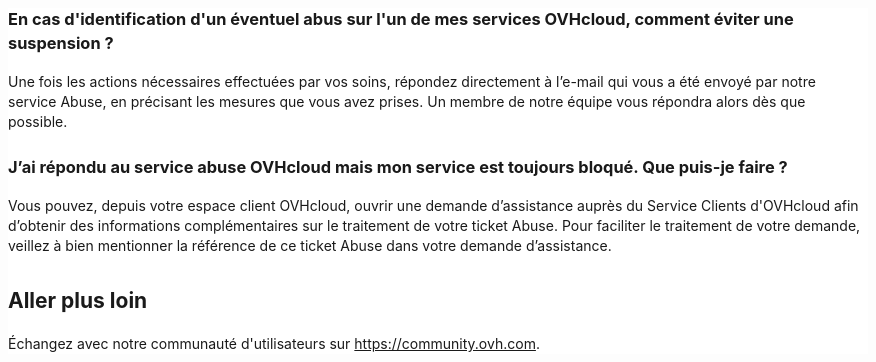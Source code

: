 ### En cas d'identification d'un éventuel abus sur l'un de mes services OVHcloud, comment éviter une suspension ?

Une fois les actions nécessaires effectuées par vos soins, répondez directement à l’e-mail qui vous a été envoyé par notre service Abuse, en précisant les mesures que vous avez prises.
Un membre de notre équipe vous répondra alors dès que possible.


### J’ai répondu au service abuse OVHcloud mais mon service est toujours bloqué. Que puis-je faire ?

Vous pouvez, depuis votre espace client OVHcloud, ouvrir une demande d’assistance auprès du Service Clients d'OVHcloud afin d’obtenir des informations complémentaires sur le traitement de votre ticket Abuse. Pour faciliter le traitement de votre demande, veillez à bien mentionner la référence de ce ticket Abuse dans votre demande d’assistance.

## Aller plus loin

Échangez avec notre communauté d'utilisateurs sur <https://community.ovh.com>.
